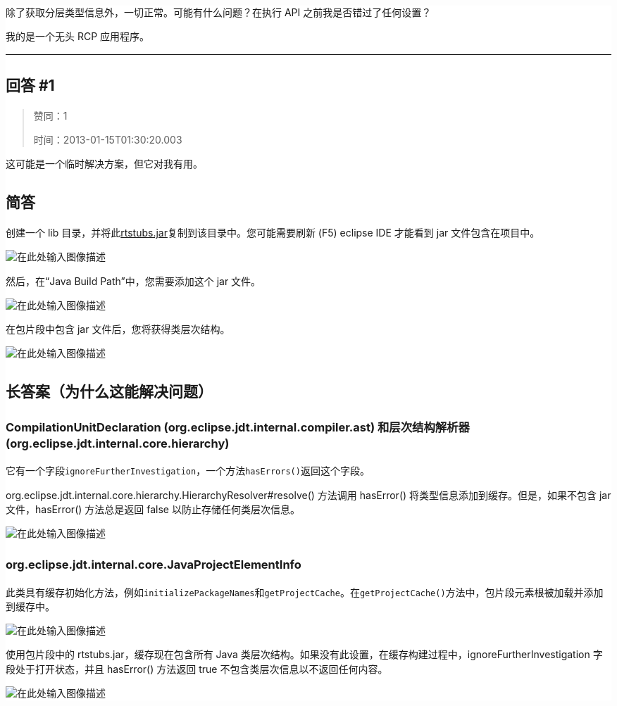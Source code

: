 除了获取分层类型信息外，一切正常。可能有什么问题？在执行 API 之前我是否错过了任何设置？

我的是一个无头 RCP 应用程序。

* * *

## 回答 #1

> 赞同：1
> 
> 时间：2013-01-15T01:30:20.003

这可能是一个临时解决方案，但它对我有用。

## 简答

创建一个 lib 目录，并将此[rtstubs.jar](https://dl.dropbox.com/u/10773282/2013/rtstubs.jar)复制到该目录中。您可能需要刷新 (F5) eclipse IDE 才能看到 jar 文件包含在项目中。

![在此处输入图像描述](../Images/69e8781166fff41bdbb7a99a20e28042.png)

然后，在“Java Build Path”中，您需要添加这个 jar 文件。

![在此处输入图像描述](../Images/9fcdc0ed48a53e9f5b08d217e3ecd078.png)

在包片段中包含 jar 文件后，您将获得类层次结构。

![在此处输入图像描述](../Images/9499383cc8ee558369461d2db0373746.png)

## 长答案（为什么这能解决问题）

### CompilationUnitDeclaration (org.eclipse.jdt.internal.compiler.ast) 和层次结构解析器 (org.eclipse.jdt.internal.core.hierarchy)

它有一个字段`ignoreFurtherInvestigation`，一个方法`hasErrors()`返回这个字段。

org.eclipse.jdt.internal.core.hierarchy.HierarchyResolver#resolve() 方法调用 hasError() 将类型信息添加到缓存。但是，如果不包含 jar 文件，hasError() 方法总是返回 false 以防止存储任何类层次信息。

![在此处输入图像描述](../Images/8315fe024da28d36bb09d5cee0dc6505.png)

### org.eclipse.jdt.internal.core.JavaProjectElementInfo

此类具有缓存初始化方法，例如`initializePackageNames`和`getProjectCache`。在`getProjectCache()`方法中，包片段元素根被加载并添加到缓存中。

![在此处输入图像描述](../Images/b1d50b77eaebb9b125e91ad79e5a9b55.png)

使用包片段中的 rtstubs.jar，缓存现在包含所有 Java 类层次结构。如果没有此设置，在缓存构建过程中，ignoreFurtherInvestigation 字段处于打开状态，并且 hasError() 方法返回 true 不包含类层次信息以不返回任何内容。

![在此处输入图像描述](../Images/ebe89cdd7cb400ce996daf9c5272aaaa.png)
